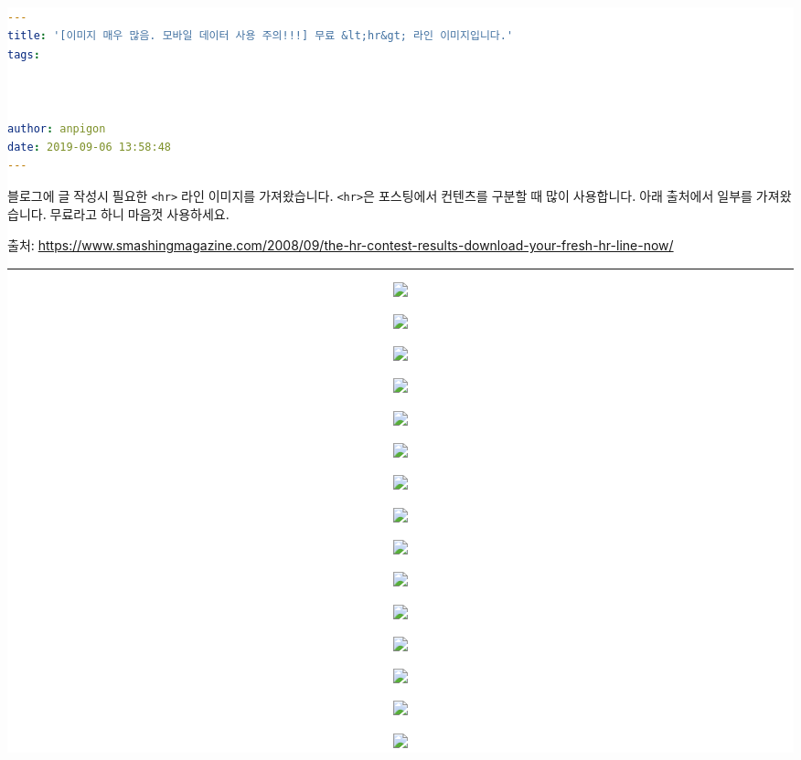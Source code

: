 ```yaml
---
title: '[이미지 매우 많음. 모바일 데이터 사용 주의!!!] 무료 &lt;hr&gt; 라인 이미지입니다.'
tags:
  
  
  
author: anpigon
date: 2019-09-06 13:58:48
---
```


블로그에 글 작성시 필요한 `<hr>` 라인 이미지를 가져왔습니다. `<hr>`은 포스팅에서 컨텐츠를 구분할 때 많이 사용합니다. 아래 출처에서 일부를 가져왔습니다. 무료라고 하니 마음껏 사용하세요.

출처: https://www.smashingmagazine.com/2008/09/the-hr-contest-results-download-your-fresh-hr-line-now/

***

<center>

![](https://cloud.netlifyusercontent.com/assets/344dbf88-fdf9-42bb-adb4-46f01eedd629/24f94486-460c-4af8-b568-18d14f33dfc7/hr-andrea-baroni-ladybug.gif)

![](https://cloud.netlifyusercontent.com/assets/344dbf88-fdf9-42bb-adb4-46f01eedd629/582a2efb-6307-4cc4-bfe7-09f3c1f005bd/hr-johannes-aagaard-3.jpg)

![](https://cloud.netlifyusercontent.com/assets/344dbf88-fdf9-42bb-adb4-46f01eedd629/ba56357b-00b3-4e1f-8f6e-c608f99bcc86/hr-ratko-horvat3.jpg)

![](https://cloud.netlifyusercontent.com/assets/344dbf88-fdf9-42bb-adb4-46f01eedd629/b061c1e1-008d-4478-8131-eb0f412397a7/hr-lewis-keogh3.png)

![](https://cloud.netlifyusercontent.com/assets/344dbf88-fdf9-42bb-adb4-46f01eedd629/23b9b236-746e-409c-8e86-30b4385e3b72/hr1-raypham.gif)

![](https://cloud.netlifyusercontent.com/assets/344dbf88-fdf9-42bb-adb4-46f01eedd629/8e1a9d48-07bb-47be-81e2-3dd15e14d058/hr-lewis-keogh2.png)

![](https://cloud.netlifyusercontent.com/assets/344dbf88-fdf9-42bb-adb4-46f01eedd629/154e6ce6-8cb3-4bbb-9848-926b9475fc4e/hr-sandeep-singh-02.jpg)

![](https://cloud.netlifyusercontent.com/assets/344dbf88-fdf9-42bb-adb4-46f01eedd629/58eb6c25-817e-43f2-86f3-42b4d98a5228/hr-flowers-isfahan-ashraf.png)

![](https://cloud.netlifyusercontent.com/assets/344dbf88-fdf9-42bb-adb4-46f01eedd629/ae93d7e8-183e-4bc2-b327-d12780399f1e/hr-darren-northcott.png)

![](https://cloud.netlifyusercontent.com/assets/344dbf88-fdf9-42bb-adb4-46f01eedd629/314e763b-5c8b-4aa7-bf68-b9551c74031b/hr-darren-northcott-2.png)

![](https://cloud.netlifyusercontent.com/assets/344dbf88-fdf9-42bb-adb4-46f01eedd629/3bf46481-c0ff-45de-bf07-99e0e9318fc8/hr-johannes-aagaard-2.jpg)

![](https://cloud.netlifyusercontent.com/assets/344dbf88-fdf9-42bb-adb4-46f01eedd629/bea6c5b0-37c6-40e6-a9ab-8f5c5811b4db/hr-jehzeel-laurente-5.png)

![](https://cloud.netlifyusercontent.com/assets/344dbf88-fdf9-42bb-adb4-46f01eedd629/514a2aa0-1e9d-4888-983c-5ace86ad19b1/hr-jehzeel-laurente-2.png)

![](https://cloud.netlifyusercontent.com/assets/344dbf88-fdf9-42bb-adb4-46f01eedd629/5a25bdb5-8064-473b-b10e-dcc74e2fd612/hr-jehzeel-laurente-3.png)

![](https://cloud.netlifyusercontent.com/assets/344dbf88-fdf9-42bb-adb4-46f01eedd629/34356ed1-9e2e-43e2-85ba-4581484d4cbf/cameron-queen1.png)
